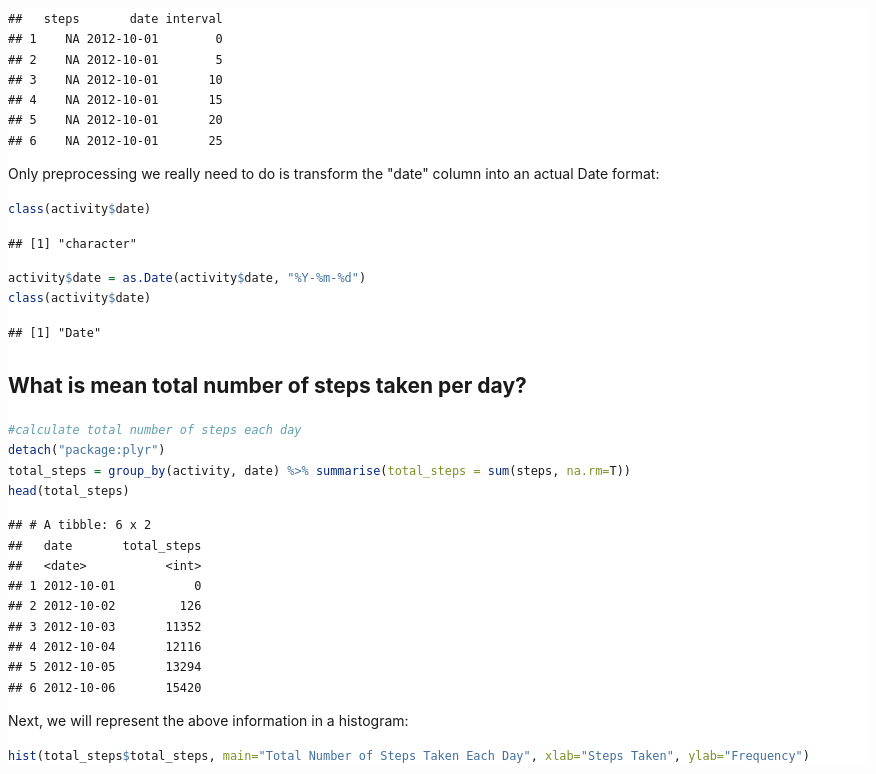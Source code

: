 ```
##   steps       date interval
## 1    NA 2012-10-01        0
## 2    NA 2012-10-01        5
## 3    NA 2012-10-01       10
## 4    NA 2012-10-01       15
## 5    NA 2012-10-01       20
## 6    NA 2012-10-01       25
```

Only preprocessing we really need to do is transform the "date" column into an actual Date format:


```r
class(activity$date)
```

```
## [1] "character"
```

```r
activity$date = as.Date(activity$date, "%Y-%m-%d")
class(activity$date)
```

```
## [1] "Date"
```

## What is mean total number of steps taken per day?


```r
#calculate total number of steps each day
detach("package:plyr")
total_steps = group_by(activity, date) %>% summarise(total_steps = sum(steps, na.rm=T))
head(total_steps)
```

```
## # A tibble: 6 x 2
##   date       total_steps
##   <date>           <int>
## 1 2012-10-01           0
## 2 2012-10-02         126
## 3 2012-10-03       11352
## 4 2012-10-04       12116
## 5 2012-10-05       13294
## 6 2012-10-06       15420
```

Next, we will represent the above information in a histogram:


```r
hist(total_steps$total_steps, main="Total Number of Steps Taken Each Day", xlab="Steps Taken", ylab="Frequency")
```
